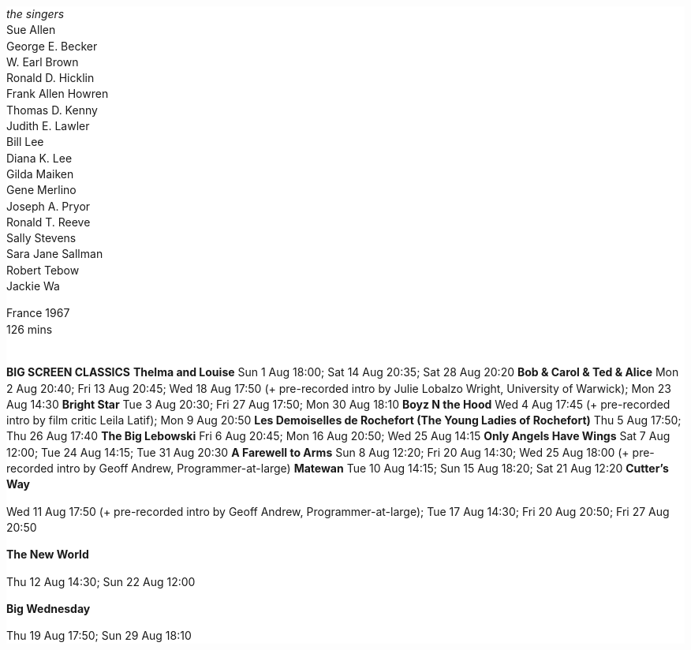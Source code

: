 _the singers_<br> 
Sue Allen<br>
George E. Becker<br>
W. Earl Brown<br>
Ronald D. Hicklin<br>
Frank Allen Howren<br>
Thomas D. Kenny<br>
Judith E. Lawler<br>
Bill Lee  
Diana K. Lee<br>
Gilda Maiken<br>
Gene Merlino<br>
Joseph A. Pryor  
Ronald T. Reeve<br>
Sally Stevens<br>
Sara Jane Sallman<br>
Robert Tebow  
Jackie Wa<br>

France 1967<br>
126 mins<br>
<br>

**BIG SCREEN CLASSICS**
**Thelma and Louise**
Sun 1 Aug 18:00; Sat 14 Aug 20:35; Sat 28 Aug 20:20
**Bob & Carol & Ted & Alice**
Mon 2 Aug 20:40; Fri 13 Aug 20:45; Wed 18 Aug 17:50 (+ pre-recorded intro by Julie Lobalzo Wright, University of Warwick); Mon 23 Aug 14:30
**Bright Star**
Tue 3 Aug 20:30; Fri 27 Aug 17:50; Mon 30 Aug 18:10
**Boyz N the Hood**
Wed 4 Aug 17:45 (+ pre-recorded intro by film critic Leila Latif); Mon 9 Aug 20:50
**Les Demoiselles de Rochefort (The Young Ladies of Rochefort)**
Thu 5 Aug 17:50; Thu 26 Aug 17:40
**The Big Lebowski**
Fri 6 Aug 20:45; Mon 16 Aug 20:50; Wed 25 Aug 14:15
**Only Angels Have Wings**
Sat 7 Aug 12:00; Tue 24 Aug 14:15; Tue 31 Aug 20:30
**A Farewell to Arms**
Sun 8 Aug 12:20; Fri 20 Aug 14:30; Wed 25 Aug 18:00 (+ pre-recorded intro by Geoff Andrew, Programmer-at-large)
**Matewan**
Tue 10 Aug 14:15; Sun 15 Aug 18:20; Sat 21 Aug 12:20
**Cutter’s Way**

Wed 11 Aug 17:50 (+ pre-recorded intro by Geoff Andrew, Programmer-at-large); Tue 17 Aug 14:30; Fri 20 Aug 20:50; Fri 27 Aug 20:50

**The New World**

Thu 12 Aug 14:30; Sun 22 Aug 12:00

**Big Wednesday**

Thu 19 Aug 17:50; Sun 29 Aug 18:10
